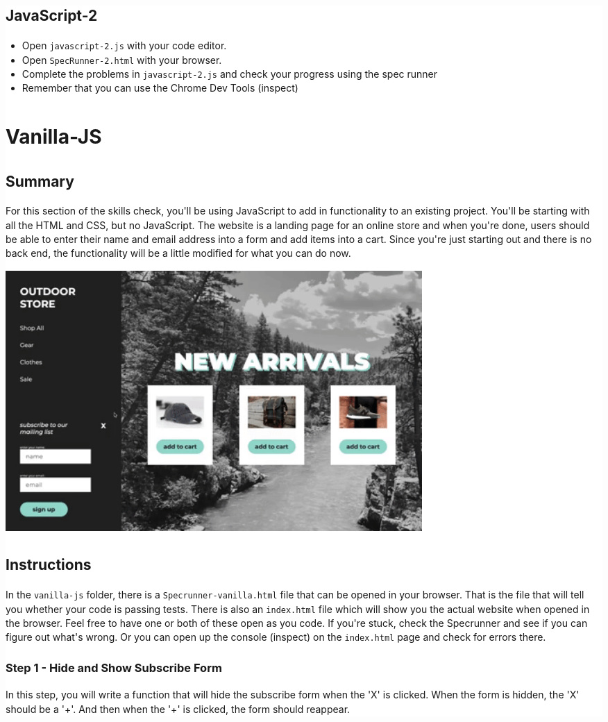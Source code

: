 ## JavaScript-2

- Open `javascript-2.js` with your code editor.
- Open `SpecRunner-2.html` with your browser.
- Complete the problems in `javascript-2.js` and check your progress using the spec runner
- Remember that you can use the Chrome Dev Tools (inspect)

# Vanilla-JS

## Summary

For this section of the skills check, you'll be using JavaScript to add in functionality to an existing project. You'll be starting with all the HTML and CSS, but no JavaScript. The website is a landing page for an online store and when you're done, users should be able to enter their name and email address into a form and add items into a cart. Since you're just starting out and there is no back end, the functionality will be a little modified for what you can do now.

<img src='./assets/outdoorstore.gif' width='600'>

## Instructions

In the `vanilla-js` folder, there is a `Specrunner-vanilla.html` file that can be opened in your browser. That is the file that will tell you whether your code is passing tests. There is also an `index.html` file which will show you the actual website when opened in the browser. Feel free to have one or both of these open as you code. If you're stuck, check the Specrunner and see if you can figure out what's wrong. Or you can open up the console (inspect) on the `index.html` page and check for errors there. 

### Step 1 - Hide and Show Subscribe Form

In this step, you will write a function that will hide the subscribe form when the 'X' is clicked. When the form is hidden, the 'X' should be a '+'. And then when the '+' is clicked, the form should reappear.
